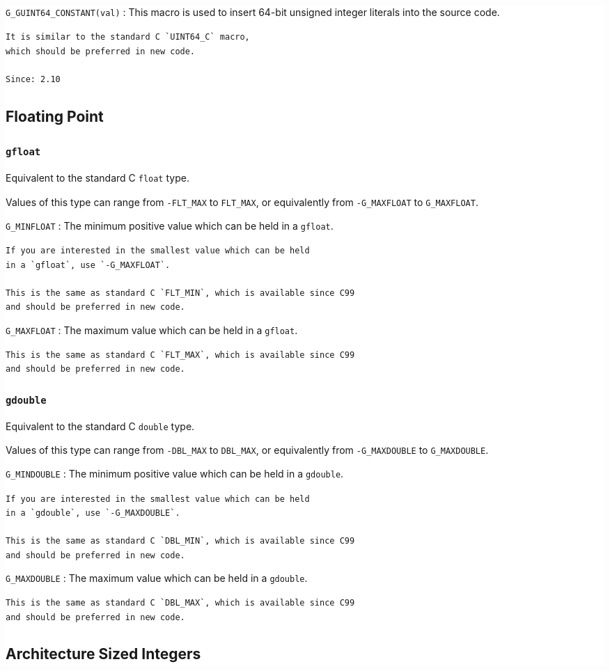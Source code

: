 `G_GUINT64_CONSTANT(val)`
:   This macro is used to insert 64-bit unsigned integer
    literals into the source code.

    It is similar to the standard C `UINT64_C` macro,
    which should be preferred in new code.

    Since: 2.10

## Floating Point

### `gfloat`

Equivalent to the standard C `float` type.

Values of this type can range from `-FLT_MAX` to `FLT_MAX`,
or equivalently from `-G_MAXFLOAT` to `G_MAXFLOAT`.

`G_MINFLOAT`
:   The minimum positive value which can be held in a `gfloat`.

    If you are interested in the smallest value which can be held
    in a `gfloat`, use `-G_MAXFLOAT`.

    This is the same as standard C `FLT_MIN`, which is available since C99
    and should be preferred in new code.

`G_MAXFLOAT`
:   The maximum value which can be held in a `gfloat`.

    This is the same as standard C `FLT_MAX`, which is available since C99
    and should be preferred in new code.

### `gdouble`

Equivalent to the standard C `double` type.

Values of this type can range from `-DBL_MAX` to `DBL_MAX`,
or equivalently from `-G_MAXDOUBLE` to `G_MAXDOUBLE`.

`G_MINDOUBLE`
:   The minimum positive value which can be held in a `gdouble`.

    If you are interested in the smallest value which can be held
    in a `gdouble`, use `-G_MAXDOUBLE`.

    This is the same as standard C `DBL_MIN`, which is available since C99
    and should be preferred in new code.

`G_MAXDOUBLE`
:   The maximum value which can be held in a `gdouble`.

    This is the same as standard C `DBL_MAX`, which is available since C99
    and should be preferred in new code.

## Architecture Sized Integers
